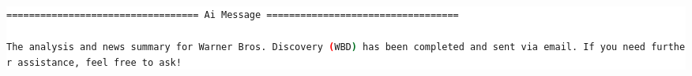 ```sh
================================== Ai Message ==================================

The analysis and news summary for Warner Bros. Discovery (WBD) has been completed and sent via email. If you need further assistance, feel free to ask!
```

